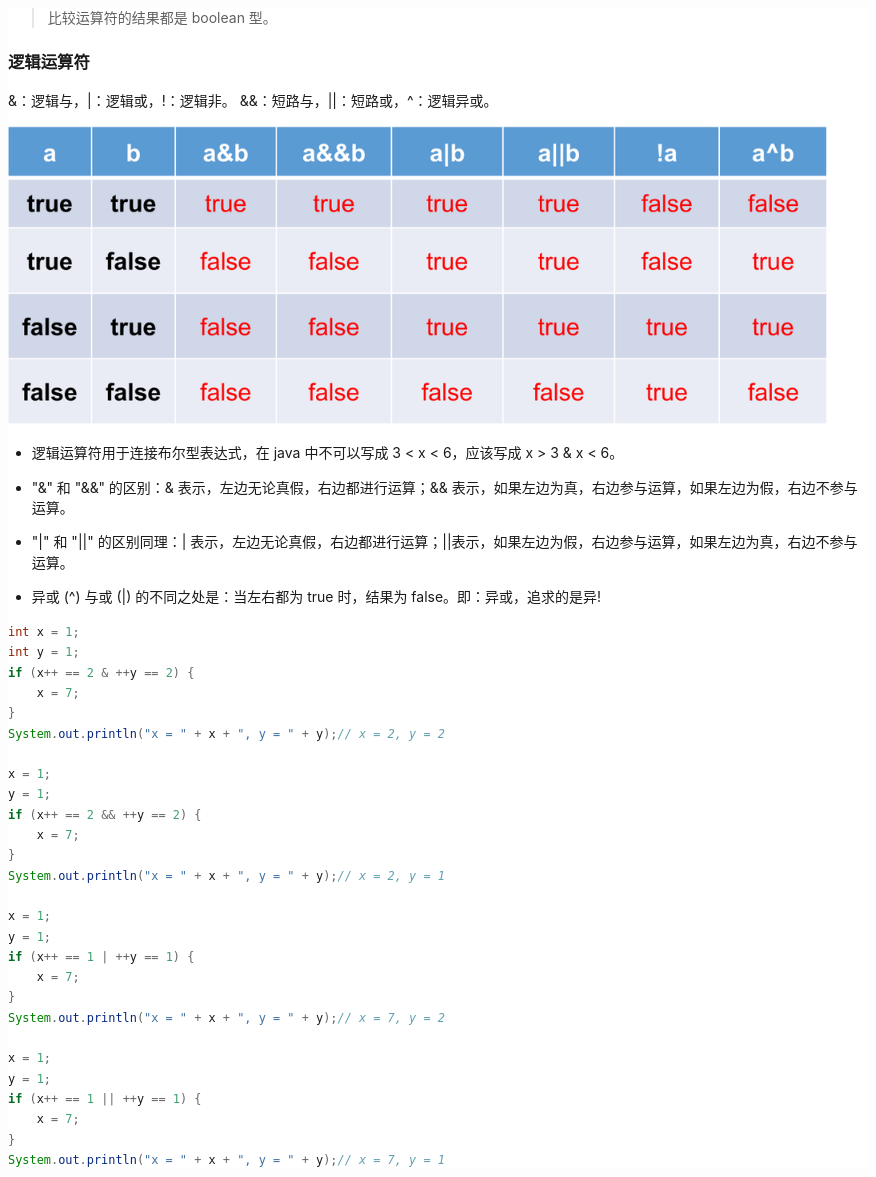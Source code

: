 >比较运算符的结果都是 boolean 型。

### 逻辑运算符

&：逻辑与，|：逻辑或，!：逻辑非。
&&：短路与，||：短路或，^：逻辑异或。

<img src="java-base/image-20210215090130168.png" alt="image-20210215090130168" style="zoom:80%;" />

- 逻辑运算符用于连接布尔型表达式，在 java 中不可以写成 3 < x < 6，应该写成 x > 3 & x < 6。

- "&" 和 "&&" 的区别：& 表示，左边无论真假，右边都进行运算；&& 表示，如果左边为真，右边参与运算，如果左边为假，右边不参与运算。

- "|" 和 "||" 的区别同理：| 表示，左边无论真假，右边都进行运算；||表示，如果左边为假，右边参与运算，如果左边为真，右边不参与运算。

- 异或 (^) 与或 (|) 的不同之处是：当左右都为 true 时，结果为 false。即：异或，追求的是异!

```java
int x = 1;
int y = 1;
if (x++ == 2 & ++y == 2) {
    x = 7;
}
System.out.println("x = " + x + ", y = " + y);// x = 2, y = 2

x = 1;
y = 1;
if (x++ == 2 && ++y == 2) {
    x = 7;
}
System.out.println("x = " + x + ", y = " + y);// x = 2, y = 1

x = 1;
y = 1;
if (x++ == 1 | ++y == 1) {
    x = 7;
}
System.out.println("x = " + x + ", y = " + y);// x = 7, y = 2

x = 1;
y = 1;
if (x++ == 1 || ++y == 1) {
    x = 7;
}
System.out.println("x = " + x + ", y = " + y);// x = 7, y = 1
```
